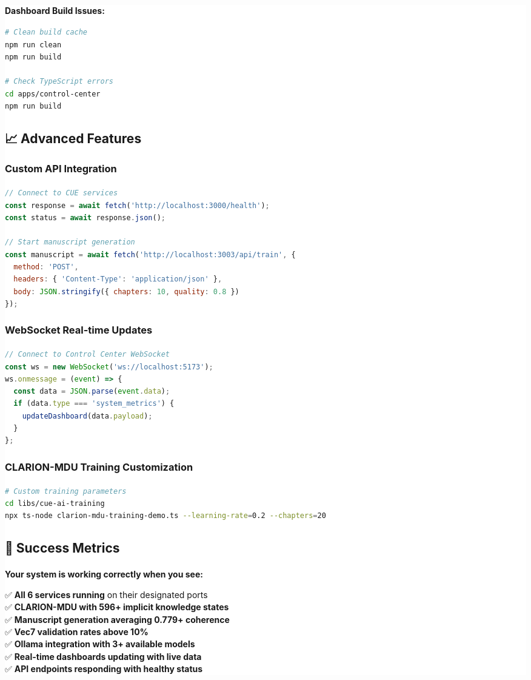 **Dashboard Build Issues:**
```bash
# Clean build cache
npm run clean
npm run build

# Check TypeScript errors
cd apps/control-center
npm run build
```

## 📈 Advanced Features

### Custom API Integration
```javascript
// Connect to CUE services
const response = await fetch('http://localhost:3000/health');
const status = await response.json();

// Start manuscript generation
const manuscript = await fetch('http://localhost:3003/api/train', {
  method: 'POST',
  headers: { 'Content-Type': 'application/json' },
  body: JSON.stringify({ chapters: 10, quality: 0.8 })
});
```

### WebSocket Real-time Updates
```javascript
// Connect to Control Center WebSocket
const ws = new WebSocket('ws://localhost:5173');
ws.onmessage = (event) => {
  const data = JSON.parse(event.data);
  if (data.type === 'system_metrics') {
    updateDashboard(data.payload);
  }
};
```

### CLARION-MDU Training Customization
```bash
# Custom training parameters
cd libs/cue-ai-training
npx ts-node clarion-mdu-training-demo.ts --learning-rate=0.2 --chapters=20
```

## 🎉 Success Metrics

**Your system is working correctly when you see:**

✅ **All 6 services running** on their designated ports  
✅ **CLARION-MDU with 596+ implicit knowledge states**  
✅ **Manuscript generation averaging 0.779+ coherence**  
✅ **Vec7 validation rates above 10%**  
✅ **Ollama integration with 3+ available models**  
✅ **Real-time dashboards updating with live data**  
✅ **API endpoints responding with healthy status**  
